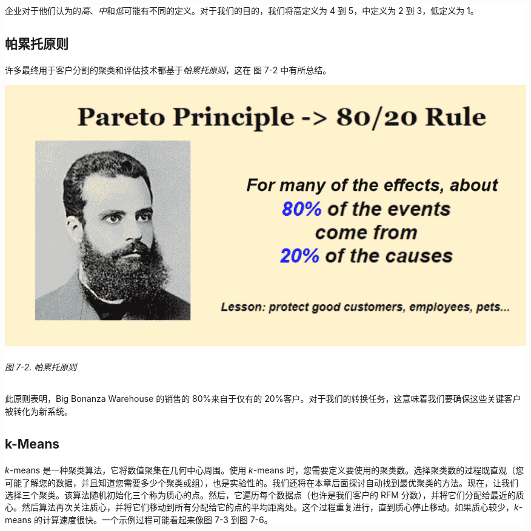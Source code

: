 企业对于他们认为的*高*、*中*和*低*可能有不同的定义。对于我们的目的，我们将高定义为 4 到 5，中定义为 2 到 3，低定义为 1。

## 帕累托原则

许多最终用于客户分割的聚类和评估技术都基于*帕累托原则*，这在 图 7-2 中有所总结。

![帕累托原则](img/pdss_0702.png)

###### 图 7-2\. 帕累托原则

此原则表明，Big Bonanza Warehouse 的销售的 80%来自于仅有的 20%客户。对于我们的转换任务，这意味着我们要确保这些关键客户被转化为新系统。

## k-Means

*k*-means 是一种聚类算法，它将数值聚集在几何中心周围。使用 *k*-means 时，您需要定义要使用的聚类数。选择聚类数的过程既直观（您可能了解您的数据，并且知道您需要多少个聚类或组），也是实验性的。我们还将在本章后面探讨自动找到最优聚类的方法。现在，让我们选择三个聚类。该算法随机初始化三个称为质心的点。然后，它遍历每个数据点（也许是我们客户的 RFM 分数），并将它们分配给最近的质心。然后算法再次关注质心，并将它们移动到所有分配给它的点的平均距离处。这个过程重复进行，直到质心停止移动。如果质心较少，*k*-means 的计算速度很快。一个示例过程可能看起来像图 7-3 到图 7-6。
